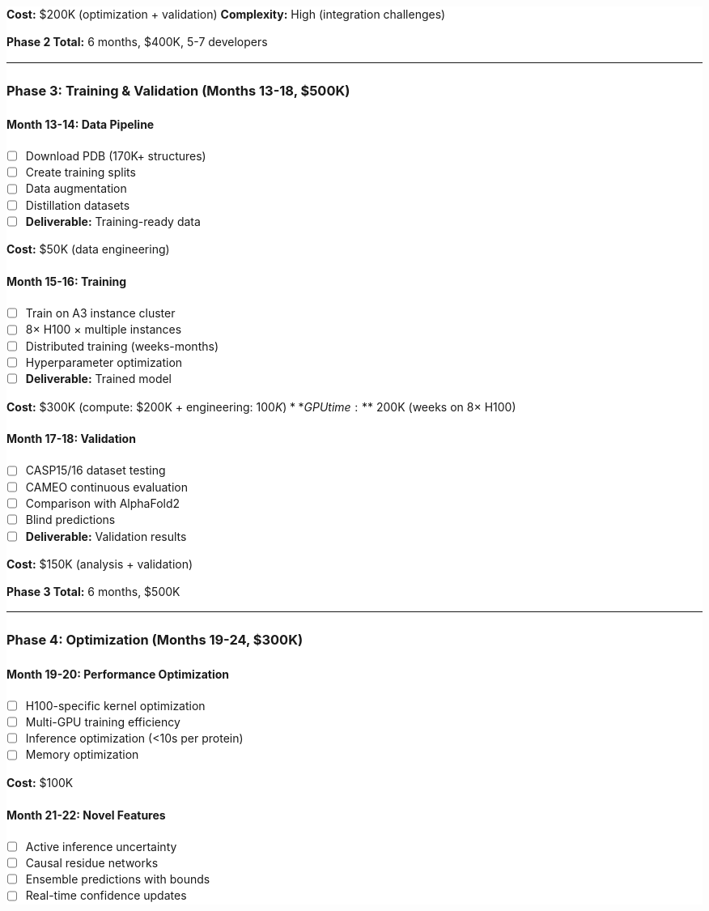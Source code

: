 **Cost:** $200K (optimization + validation)
**Complexity:** High (integration challenges)

**Phase 2 Total:** 6 months, $400K, 5-7 developers

---

### **Phase 3: Training & Validation (Months 13-18, $500K)**

#### **Month 13-14: Data Pipeline**
- [ ] Download PDB (170K+ structures)
- [ ] Create training splits
- [ ] Data augmentation
- [ ] Distillation datasets
- [ ] **Deliverable:** Training-ready data

**Cost:** $50K (data engineering)

#### **Month 15-16: Training**
- [ ] Train on A3 instance cluster
- [ ] 8× H100 × multiple instances
- [ ] Distributed training (weeks-months)
- [ ] Hyperparameter optimization
- [ ] **Deliverable:** Trained model

**Cost:** $300K (compute: $200K + engineering: $100K)
**GPU time:** ~$200K (weeks on 8× H100)

#### **Month 17-18: Validation**
- [ ] CASP15/16 dataset testing
- [ ] CAMEO continuous evaluation
- [ ] Comparison with AlphaFold2
- [ ] Blind predictions
- [ ] **Deliverable:** Validation results

**Cost:** $150K (analysis + validation)

**Phase 3 Total:** 6 months, $500K

---

### **Phase 4: Optimization (Months 19-24, $300K)**

#### **Month 19-20: Performance Optimization**
- [ ] H100-specific kernel optimization
- [ ] Multi-GPU training efficiency
- [ ] Inference optimization (<10s per protein)
- [ ] Memory optimization

**Cost:** $100K

#### **Month 21-22: Novel Features**
- [ ] Active inference uncertainty
- [ ] Causal residue networks
- [ ] Ensemble predictions with bounds
- [ ] Real-time confidence updates
